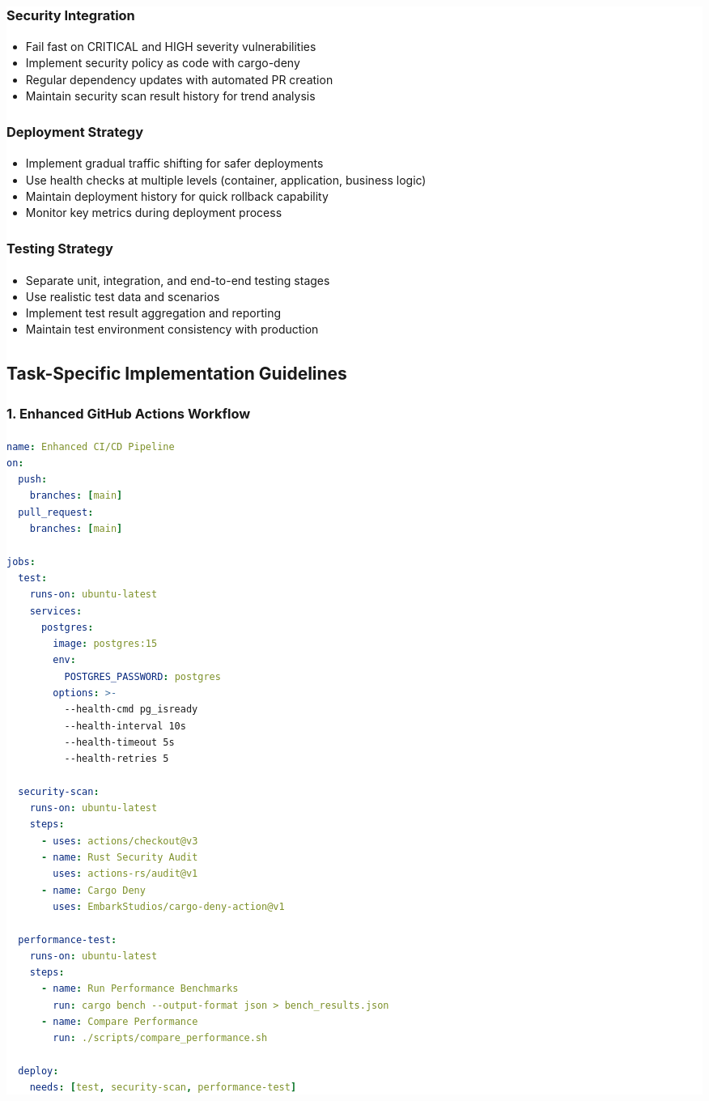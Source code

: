 ### Security Integration
- Fail fast on CRITICAL and HIGH severity vulnerabilities
- Implement security policy as code with cargo-deny
- Regular dependency updates with automated PR creation
- Maintain security scan result history for trend analysis

### Deployment Strategy
- Implement gradual traffic shifting for safer deployments
- Use health checks at multiple levels (container, application, business logic)
- Maintain deployment history for quick rollback capability
- Monitor key metrics during deployment process

### Testing Strategy
- Separate unit, integration, and end-to-end testing stages
- Use realistic test data and scenarios
- Implement test result aggregation and reporting
- Maintain test environment consistency with production

## Task-Specific Implementation Guidelines

### 1. Enhanced GitHub Actions Workflow
```yaml
name: Enhanced CI/CD Pipeline
on:
  push:
    branches: [main]
  pull_request:
    branches: [main]

jobs:
  test:
    runs-on: ubuntu-latest
    services:
      postgres:
        image: postgres:15
        env:
          POSTGRES_PASSWORD: postgres
        options: >-
          --health-cmd pg_isready
          --health-interval 10s
          --health-timeout 5s
          --health-retries 5

  security-scan:
    runs-on: ubuntu-latest
    steps:
      - uses: actions/checkout@v3
      - name: Rust Security Audit
        uses: actions-rs/audit@v1
      - name: Cargo Deny
        uses: EmbarkStudios/cargo-deny-action@v1

  performance-test:
    runs-on: ubuntu-latest
    steps:
      - name: Run Performance Benchmarks
        run: cargo bench --output-format json > bench_results.json
      - name: Compare Performance
        run: ./scripts/compare_performance.sh

  deploy:
    needs: [test, security-scan, performance-test]
```